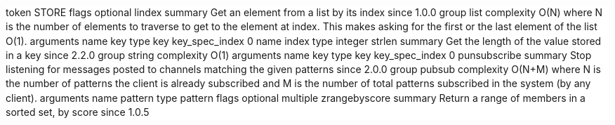 token
STORE
flags
optional
lindex
summary
Get an element from a list by its index
since
1.0.0
group
list
complexity
O(N) where N is the number of elements to traverse to get to the element at index. This makes asking for the first or the last element of the list O(1).
arguments
name
key
type
key
key_spec_index
0
name
index
type
integer
strlen
summary
Get the length of the value stored in a key
since
2.2.0
group
string
complexity
O(1)
arguments
name
key
type
key
key_spec_index
0
punsubscribe
summary
Stop listening for messages posted to channels matching the given patterns
since
2.0.0
group
pubsub
complexity
O(N+M) where N is the number of patterns the client is already subscribed and M is the number of total patterns subscribed in the system (by any client).
arguments
name
pattern
type
pattern
flags
optional
multiple
zrangebyscore
summary
Return a range of members in a sorted set, by score
since
1.0.5